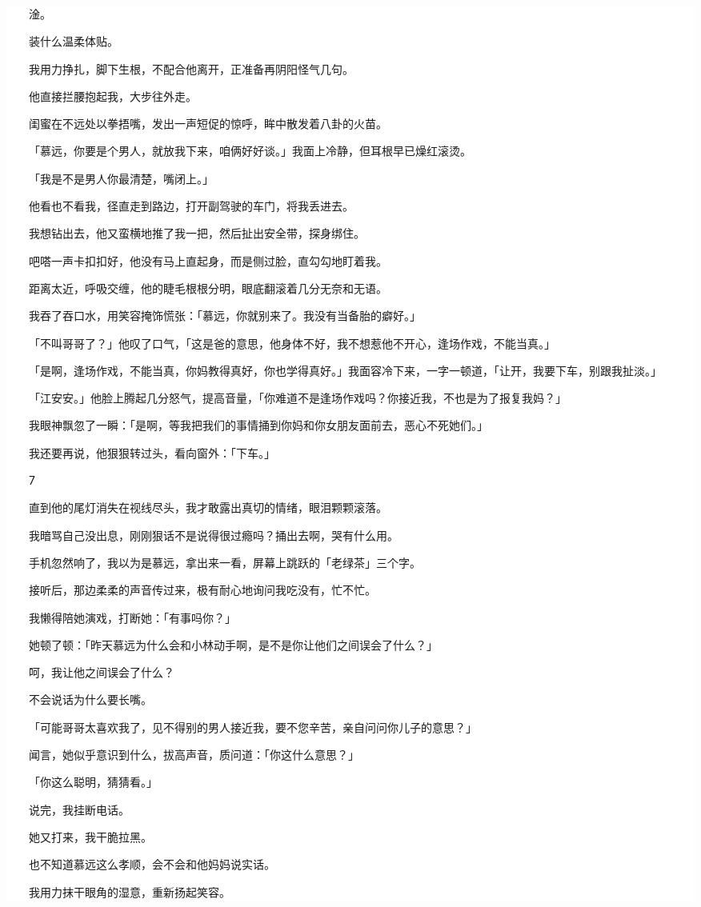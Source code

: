 &emsp;&emsp;淦。  
  
&emsp;&emsp;装什么温柔体贴。  
  
&emsp;&emsp;我用力挣扎，脚下生根，不配合他离开，正准备再阴阳怪气几句。  
  
&emsp;&emsp;他直接拦腰抱起我，大步往外走。  
  
&emsp;&emsp;闺蜜在不远处以拳捂嘴，发出一声短促的惊呼，眸中散发着八卦的火苗。  
  
&emsp;&emsp;「慕远，你要是个男人，就放我下来，咱俩好好谈。」我面上冷静，但耳根早已燥红滚烫。  
  
&emsp;&emsp;「我是不是男人你最清楚，嘴闭上。」  
  
&emsp;&emsp;他看也不看我，径直走到路边，打开副驾驶的车门，将我丢进去。  
  
&emsp;&emsp;我想钻出去，他又蛮横地推了我一把，然后扯出安全带，探身绑住。  
  
&emsp;&emsp;吧嗒一声卡扣扣好，他没有马上直起身，而是侧过脸，直勾勾地盯着我。  
  
&emsp;&emsp;距离太近，呼吸交缠，他的睫毛根根分明，眼底翻滚着几分无奈和无语。  
  
&emsp;&emsp;我吞了吞口水，用笑容掩饰慌张：「慕远，你就别来了。我没有当备胎的癖好。」  
  
&emsp;&emsp;「不叫哥哥了？」他叹了口气，「这是爸的意思，他身体不好，我不想惹他不开心，逢场作戏，不能当真。」  
  
&emsp;&emsp;「是啊，逢场作戏，不能当真，你妈教得真好，你也学得真好。」我面容冷下来，一字一顿道，「让开，我要下车，别跟我扯淡。」  
  
&emsp;&emsp;「江安安。」他脸上腾起几分怒气，提高音量，「你难道不是逢场作戏吗？你接近我，不也是为了报复我妈？」  
  
&emsp;&emsp;我眼神飘忽了一瞬：「是啊，等我把我们的事情捅到你妈和你女朋友面前去，恶心不死她们。」  
  
&emsp;&emsp;我还要再说，他狠狠转过头，看向窗外：「下车。」  
  
&emsp;&emsp;7  
  
&emsp;&emsp;直到他的尾灯消失在视线尽头，我才敢露出真切的情绪，眼泪颗颗滚落。  
  
&emsp;&emsp;我暗骂自己没出息，刚刚狠话不是说得很过瘾吗？捅出去啊，哭有什么用。  
  
&emsp;&emsp;手机忽然响了，我以为是慕远，拿出来一看，屏幕上跳跃的「老绿茶」三个字。  
  
&emsp;&emsp;接听后，那边柔柔的声音传过来，极有耐心地询问我吃没有，忙不忙。  
  
&emsp;&emsp;我懒得陪她演戏，打断她：「有事吗你？」  
  
&emsp;&emsp;她顿了顿：「昨天慕远为什么会和小林动手啊，是不是你让他们之间误会了什么？」  
  
&emsp;&emsp;呵，我让他之间误会了什么？  
  
&emsp;&emsp;不会说话为什么要长嘴。  
  
&emsp;&emsp;「可能哥哥太喜欢我了，见不得别的男人接近我，要不您辛苦，亲自问问你儿子的意思？」  
  
&emsp;&emsp;闻言，她似乎意识到什么，拔高声音，质问道：「你这什么意思？」  
  
&emsp;&emsp;「你这么聪明，猜猜看。」  
  
&emsp;&emsp;说完，我挂断电话。  
  
&emsp;&emsp;她又打来，我干脆拉黑。  
  
&emsp;&emsp;也不知道慕远这么孝顺，会不会和他妈妈说实话。  
  
&emsp;&emsp;我用力抹干眼角的湿意，重新扬起笑容。  
  